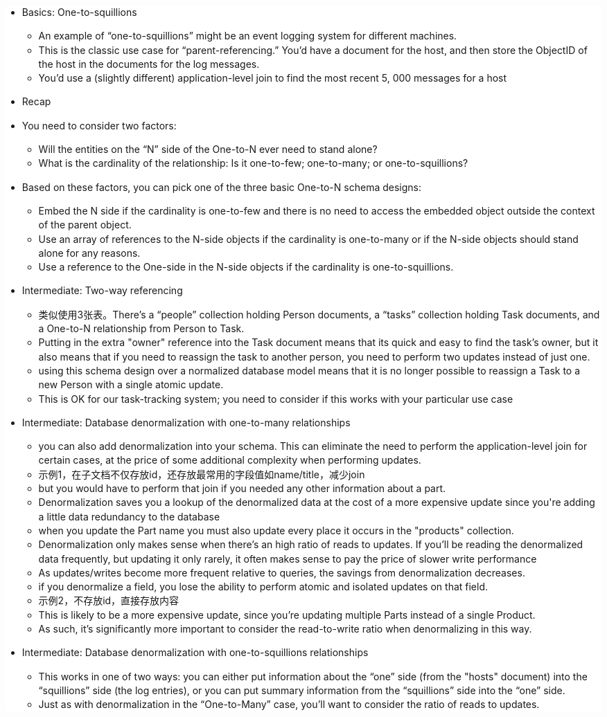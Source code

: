 - Basics: One-to-squillions
  - An example of “one-to-squillions” might be an event logging system for different machines. 
  - This is the classic use case for “parent-referencing.” You’d have a document for the host, and then store the ObjectID of the host in the documents for the log messages.
  - You’d use a (slightly different) application-level join to find the most recent 5, 000 messages for a host

- Recap
- You need to consider two factors:
  - Will the entities on the “N” side of the One-to-N ever need to stand alone?
  - What is the cardinality of the relationship: Is it one-to-few; one-to-many; or one-to-squillions?
- Based on these factors, you can pick one of the three basic One-to-N schema designs:
  - Embed the N side if the cardinality is one-to-few and there is no need to access the embedded object outside the context of the parent object.
  - Use an array of references to the N-side objects if the cardinality is one-to-many or if the N-side objects should stand alone for any reasons.
  - Use a reference to the One-side in the N-side objects if the cardinality is one-to-squillions.

- Intermediate: Two-way referencing
  - 类似使用3张表。There’s a “people” collection holding Person documents, a “tasks” collection holding Task documents, and a One-to-N relationship from Person to Task. 
  - Putting in the extra "owner" reference into the Task document means that its quick and easy to find the task’s owner, but it also means that if you need to reassign the task to another person, you need to perform two updates instead of just one. 
  - using this schema design over a normalized database model means that it is no longer possible to reassign a Task to a new Person with a single atomic update. 
  - This is OK for our task-tracking system; you need to consider if this works with your particular use case

- Intermediate: Database denormalization with one-to-many relationships
  - you can also add denormalization into your schema. This can eliminate the need to perform the application-level join for certain cases, at the price of some additional complexity when performing updates.
  - 示例1，在子文档不仅存放id，还存放最常用的字段值如name/title，减少join
  - but you would have to perform that join if you needed any other information about a part.
  - Denormalization saves you a lookup of the denormalized data at the cost of a more expensive update since you're adding a little data redundancy to the database
  - when you update the Part name you must also update every place it occurs in the "products" collection.
  - Denormalization only makes sense when there’s an high ratio of reads to updates. If you’ll be reading the denormalized data frequently, but updating it only rarely, it often makes sense to pay the price of slower write performance
  - As updates/writes become more frequent relative to queries, the savings from denormalization decreases.
  - if you denormalize a field, you lose the ability to perform atomic and isolated updates on that field.
  - 示例2，不存放id，直接存放内容
  - This is likely to be a more expensive update, since you’re updating multiple Parts instead of a single Product. 
  - As such, it’s significantly more important to consider the read-to-write ratio when denormalizing in this way.

- Intermediate: Database denormalization with one-to-squillions relationships
  - This works in one of two ways: you can either put information about the “one” side (from the "hosts" document) into the “squillions” side (the log entries), or you can put summary information from the “squillions” side into the “one” side.
  - Just as with denormalization in the “One-to-Many” case, you’ll want to consider the ratio of reads to updates.
